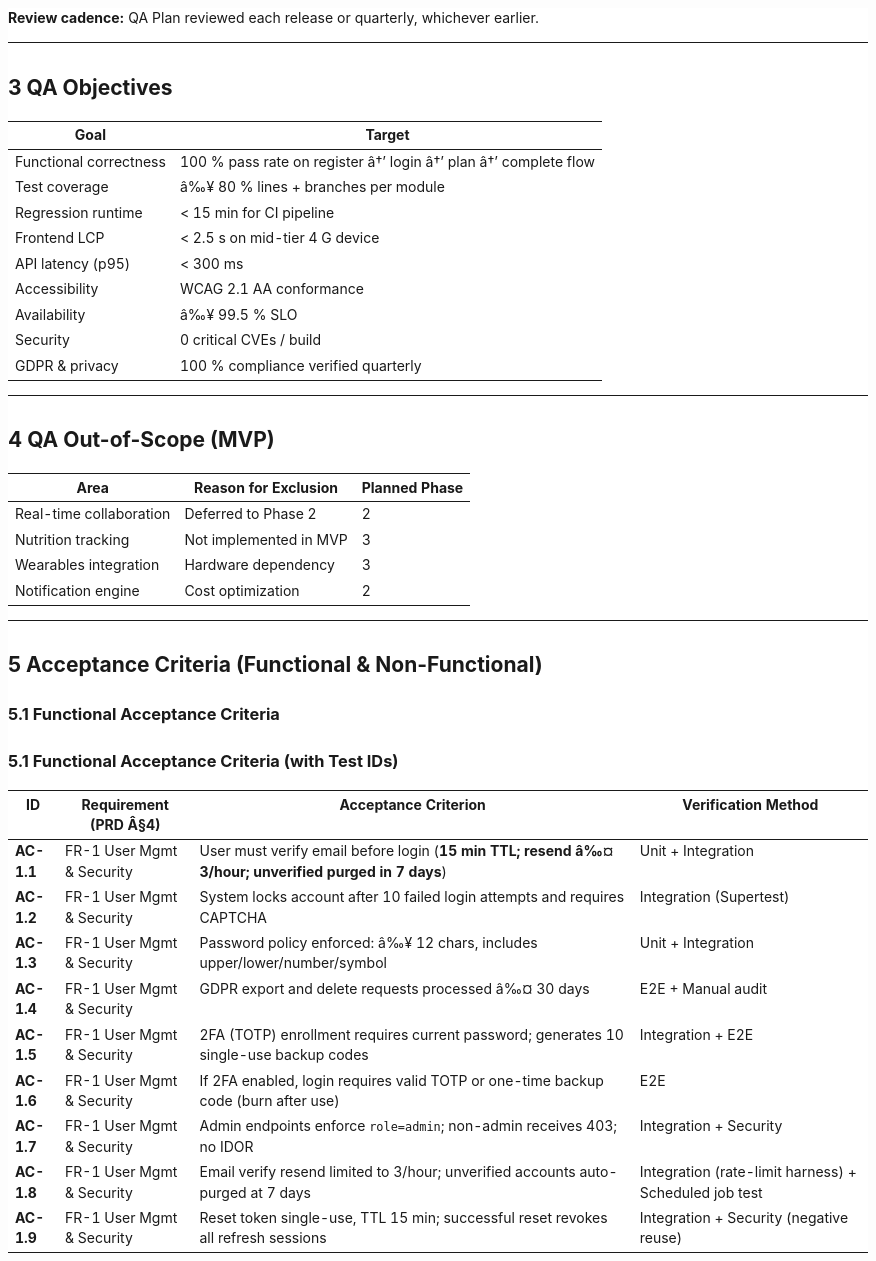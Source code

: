 **Review cadence:** QA Plan reviewed each release or quarterly, whichever earlier.

---

## 3 QA Objectives

| Goal                   | Target                                                     |
| ---------------------- | ---------------------------------------------------------- |
| Functional correctness | 100 % pass rate on register â†’ login â†’ plan â†’ complete flow |
| Test coverage          | â‰¥ 80 % lines + branches per module                         |
| Regression runtime     | < 15 min for CI pipeline                                   |
| Frontend LCP           | < 2.5 s on mid-tier 4 G device                             |
| API latency (p95)      | < 300 ms                                                   |
| Accessibility          | WCAG 2.1 AA conformance                                    |
| Availability           | â‰¥ 99.5 % SLO                                               |
| Security               | 0 critical CVEs / build                                    |
| GDPR & privacy         | 100 % compliance verified quarterly                        |

---

## 4 QA Out-of-Scope (MVP)

| Area                    | Reason for Exclusion   | Planned Phase |
| ----------------------- | ---------------------- | ------------- |
| Real-time collaboration | Deferred to Phase 2    | 2             |
| Nutrition tracking      | Not implemented in MVP | 3             |
| Wearables integration   | Hardware dependency    | 3             |
| Notification engine     | Cost optimization      | 2             |

---

## 5 Acceptance Criteria (Functional & Non-Functional)

### 5.1 Functional Acceptance Criteria

### 5.1 Functional Acceptance Criteria (with Test IDs)

| ID          | Requirement (PRD Â§4)             | Acceptance Criterion                                                                                                                                                          | Verification Method                                                 |
| ----------- | -------------------------------- | ----------------------------------------------------------------------------------------------------------------------------------------------------------------------------- | ------------------------------------------------------------------- |
| **AC-1.1**  | FR-1 User Mgmt & Security        | User must verify email before login (**15 min TTL; resend â‰¤ 3/hour; unverified purged in 7 days**)                                                                            | Unit + Integration                                                  |
| **AC-1.2**  | FR-1 User Mgmt & Security        | System locks account after 10 failed login attempts and requires CAPTCHA                                                                                                      | Integration (Supertest)                                             |
| **AC-1.3**  | FR-1 User Mgmt & Security        | Password policy enforced: â‰¥ 12 chars, includes upper/lower/number/symbol                                                                                                      | Unit + Integration                                                  |
| **AC-1.4**  | FR-1 User Mgmt & Security        | GDPR export and delete requests processed â‰¤ 30 days                                                                                                                           | E2E + Manual audit                                                  |
| **AC-1.5**  | FR-1 User Mgmt & Security        | 2FA (TOTP) enrollment requires current password; generates 10 single-use backup codes                                                                                         | Integration + E2E                                                   |
| **AC-1.6**  | FR-1 User Mgmt & Security        | If 2FA enabled, login requires valid TOTP or one-time backup code (burn after use)                                                                                            | E2E                                                                 |
| **AC-1.7**  | FR-1 User Mgmt & Security        | Admin endpoints enforce `role=admin`; non-admin receives 403; no IDOR                                                                                                         | Integration + Security                                              |
| **AC-1.8**  | FR-1 User Mgmt & Security        | Email verify resend limited to 3/hour; unverified accounts auto-purged at 7 days                                                                                              | Integration (rate-limit harness) + Scheduled job test               |
| **AC-1.9**  | FR-1 User Mgmt & Security        | Reset token single-use, TTL 15 min; successful reset revokes all refresh sessions                                                                                             | Integration + Security (negative reuse)                             |